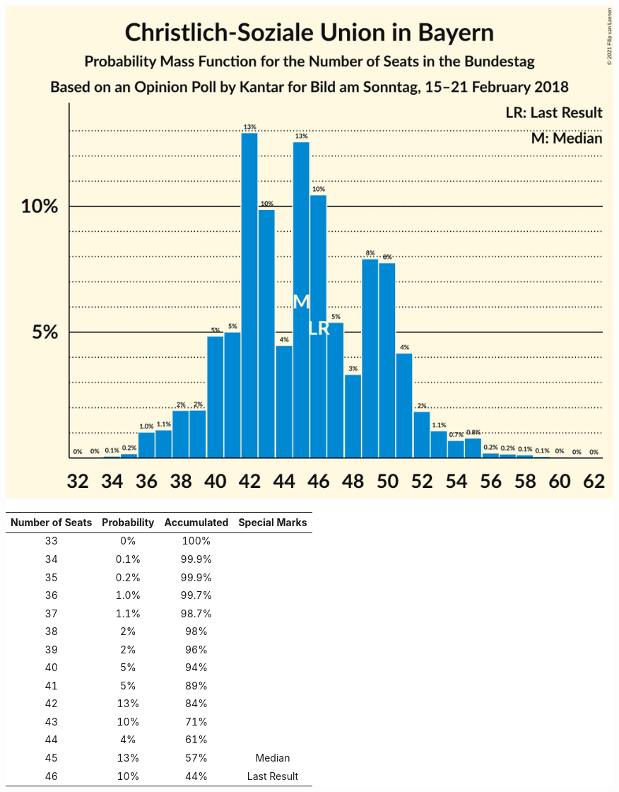 ![Graph with seats probability mass function not yet produced](2018-02-21-Kantar-seats-pmf-christlich-sozialeunioninbayern.png "Seats Probability Mass Function")

| Number of Seats | Probability | Accumulated | Special Marks |
|:---------------:|:-----------:|:-----------:|:-------------:|
| 33 | 0% | 100% |  |
| 34 | 0.1% | 99.9% |  |
| 35 | 0.2% | 99.9% |  |
| 36 | 1.0% | 99.7% |  |
| 37 | 1.1% | 98.7% |  |
| 38 | 2% | 98% |  |
| 39 | 2% | 96% |  |
| 40 | 5% | 94% |  |
| 41 | 5% | 89% |  |
| 42 | 13% | 84% |  |
| 43 | 10% | 71% |  |
| 44 | 4% | 61% |  |
| 45 | 13% | 57% | Median |
| 46 | 10% | 44% | Last Result |